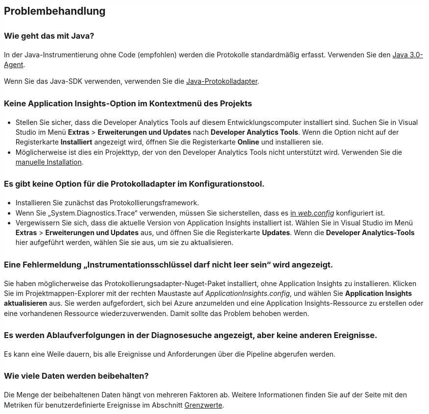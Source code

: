 ## <a name="troubleshooting"></a>Problembehandlung
### <a name="how-do-i-do-this-for-java"></a>Wie geht das mit Java?
In der Java-Instrumentierung ohne Code (empfohlen) werden die Protokolle standardmäßig erfasst. Verwenden Sie den [Java 3.0-Agent](./java-in-process-agent.md).

Wenn Sie das Java-SDK verwenden, verwenden Sie die [Java-Protokolladapter](./java-trace-logs.md).

### <a name="theres-no-application-insights-option-on-the-project-context-menu"></a>Keine Application Insights-Option im Kontextmenü des Projekts
* Stellen Sie sicher, dass die Developer Analytics Tools auf diesem Entwicklungscomputer installiert sind. Suchen Sie in Visual Studio im Menü **Extras** > **Erweiterungen und Updates** nach **Developer Analytics Tools**. Wenn die Option nicht auf der Registerkarte **Installiert** angezeigt wird, öffnen Sie die Registerkarte **Online** und installieren sie.
* Möglicherweise ist dies ein Projekttyp, der von den Developer Analytics Tools nicht unterstützt wird. Verwenden Sie die [manuelle Installation](#manual-installation).

### <a name="theres-no-log-adapter-option-in-the-configuration-tool"></a>Es gibt keine Option für die Protokolladapter im Konfigurationstool.
* Installieren Sie zunächst das Protokollierungsframework.
* Wenn Sie „System.Diagnostics.Trace“ verwenden, müssen Sie sicherstellen, dass es [in *web.config*](/dotnet/api/system.diagnostics.eventlogtracelistener?view=dotnet-plat-ext-3.1) konfiguriert ist.
* Vergewissern Sie sich, dass die aktuelle Version von Application Insights installiert ist. Wählen Sie in Visual Studio im Menü **Extras** > **Erweiterungen und Updates** aus, und öffnen Sie die Registerkarte **Updates**. Wenn die **Developer Analytics-Tools** hier aufgeführt werden, wählen Sie sie aus, um sie zu aktualisieren.

### <a name="i-get-the-instrumentation-key-cannot-be-empty-error-message"></a><a name="emptykey"></a>Eine Fehlermeldung „Instrumentationsschlüssel darf nicht leer sein“ wird angezeigt.
Sie haben möglicherweise das Protokollierungsadapter-Nuget-Paket installiert, ohne Application Insights zu installieren. Klicken Sie im Projektmappen-Explorer mit der rechten Maustaste auf *ApplicationInsights.config*, und wählen Sie **Application Insights aktualisieren** aus. Sie werden aufgefordert, sich bei Azure anzumelden und eine Application Insights-Ressource zu erstellen oder eine vorhandenen Ressource wiederzuverwenden. Damit sollte das Problem behoben werden.

### <a name="i-can-see-traces-but-not-other-events-in-diagnostic-search"></a>Es werden Ablaufverfolgungen in der Diagnosesuche angezeigt, aber keine anderen Ereignisse.
Es kann eine Weile dauern, bis alle Ereignisse und Anforderungen über die Pipeline abgerufen werden.

### <a name="how-much-data-is-retained"></a><a name="limits"></a>Wie viele Daten werden beibehalten?
Die Menge der beibehaltenen Daten hängt von mehreren Faktoren ab. Weitere Informationen finden Sie auf der Seite mit den Metriken für benutzerdefinierte Ereignisse im Abschnitt [Grenzwerte](./api-custom-events-metrics.md#limits).
